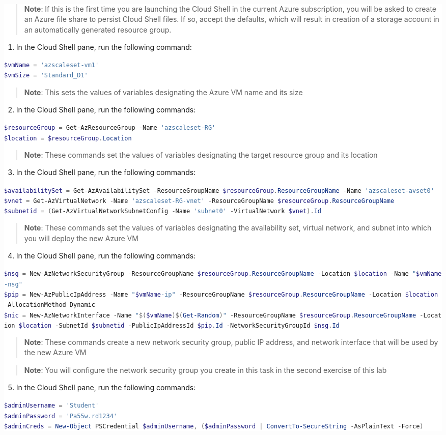 > **Note**: If this is the first time you are launching the Cloud Shell in the current Azure subscription, you will be asked to create an Azure file share to persist Cloud Shell files. If so, accept the defaults, which will result in creation of a storage account in an automatically generated resource group.  

1. In the Cloud Shell pane, run the following command:

```powershell
$vmName = 'azscaleset-vm1'
$vmSize = 'Standard_D1'
```

> **Note**: This sets the values of variables designating the Azure VM name and its size  

2. In the Cloud Shell pane, run the following commands:

```powershell
$resourceGroup = Get-AzResourceGroup -Name 'azscaleset-RG'
$location = $resourceGroup.Location
```

> **Note**: These commands set the values of variables designating the target resource group and its location  

3. In the Cloud Shell pane, run the following commands:

```powershell
$availabilitySet = Get-AzAvailabilitySet -ResourceGroupName $resourceGroup.ResourceGroupName -Name 'azscaleset-avset0'
$vnet = Get-AzVirtualNetwork -Name 'azscaleset-RG-vnet' -ResourceGroupName $resourceGroup.ResourceGroupName
$subnetid = (Get-AzVirtualNetworkSubnetConfig -Name 'subnet0' -VirtualNetwork $vnet).Id
```

> **Note**: These commands set the values of variables designating the availability set, virtual network, and subnet into which you will deploy the new Azure VM  

4. In the Cloud Shell pane, run the following commands:

```powershell
$nsg = New-AzNetworkSecurityGroup -ResourceGroupName $resourceGroup.ResourceGroupName -Location $location -Name "$vmName-nsg"
$pip = New-AzPublicIpAddress -Name "$vmName-ip" -ResourceGroupName $resourceGroup.ResourceGroupName -Location $location -AllocationMethod Dynamic 
$nic = New-AzNetworkInterface -Name "$($vmName)$(Get-Random)" -ResourceGroupName $resourceGroup.ResourceGroupName -Location $location -SubnetId $subnetid -PublicIpAddressId $pip.Id -NetworkSecurityGroupId $nsg.Id
```

> **Note**: These commands create a new network security group, public IP address, and network interface that will be used by the new Azure VM  

> **Note**: You will configure the network security group you create in this task in the second exercise of this lab  

5. In the Cloud Shell pane, run the following commands:

```powershell
$adminUsername = 'Student'
$adminPassword = 'Pa55w.rd1234'
$adminCreds = New-Object PSCredential $adminUsername, ($adminPassword | ConvertTo-SecureString -AsPlainText -Force)
```
